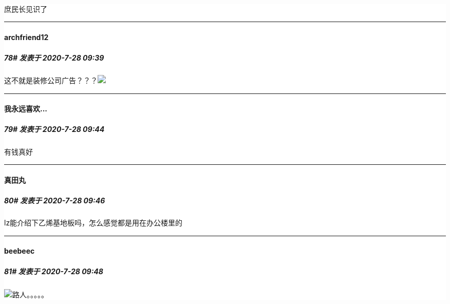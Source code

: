 


庶民长见识了







*****

####  archfriend12  
##### 78#       发表于 2020-7-28 09:39




这不就是装修公司广告？？？<img src="https://static.saraba1st.com/image/smiley/face2017/112.png" referrerpolicy="no-referrer">







*****

####  我永远喜欢...  
##### 79#       发表于 2020-7-28 09:44




有钱真好







*****

####  真田丸  
##### 80#       发表于 2020-7-28 09:46




lz能介绍下乙烯基地板吗，怎么感觉都是用在办公楼里的







*****

####  beebeec  
##### 81#       发表于 2020-7-28 09:48



<img src="https://static.saraba1st.com/image/smiley/face2017/004.gif" referrerpolicy="no-referrer">路人。。。。。



